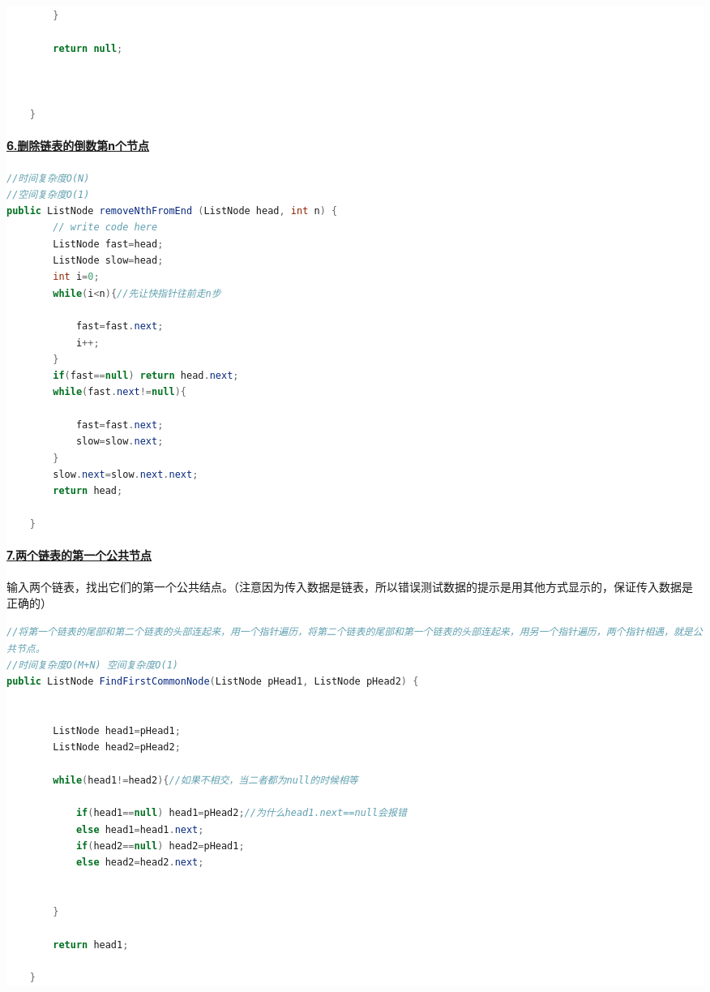 ```java
        }
        
        return null;
        
        
        
    }
```

#### [6.删除链表的倒数第n个节点](https://leetcode-cn.com/problems/lian-biao-zhong-dao-shu-di-kge-jie-dian-lcof/)

```java
//时间复杂度O(N)
//空间复杂度O(1)
public ListNode removeNthFromEnd (ListNode head, int n) {
        // write code here
        ListNode fast=head;
        ListNode slow=head;
        int i=0;
        while(i<n){//先让快指针往前走n步
            
            fast=fast.next;
            i++;
        }
        if(fast==null) return head.next;
        while(fast.next!=null){
            
            fast=fast.next;
            slow=slow.next;
        }
        slow.next=slow.next.next;
        return head;
        
    }
```

#### [7.两个链表的第一个公共节点](https://leetcode-cn.com/problems/intersection-of-two-linked-lists/)

输入两个链表，找出它们的第一个公共结点。（注意因为传入数据是链表，所以错误测试数据的提示是用其他方式显示的，保证传入数据是正确的）

```java
//将第一个链表的尾部和第二个链表的头部连起来，用一个指针遍历，将第二个链表的尾部和第一个链表的头部连起来，用另一个指针遍历，两个指针相遇，就是公共节点。
//时间复杂度O(M+N) 空间复杂度O(1) 
public ListNode FindFirstCommonNode(ListNode pHead1, ListNode pHead2) {
        
        
        ListNode head1=pHead1;
        ListNode head2=pHead2;
        
        while(head1!=head2){//如果不相交，当二者都为null的时候相等
            
            if(head1==null) head1=pHead2;//为什么head1.next==null会报错
            else head1=head1.next;
            if(head2==null) head2=pHead1;
            else head2=head2.next;
            
            
        }
        
        return head1;
        
    }
```
